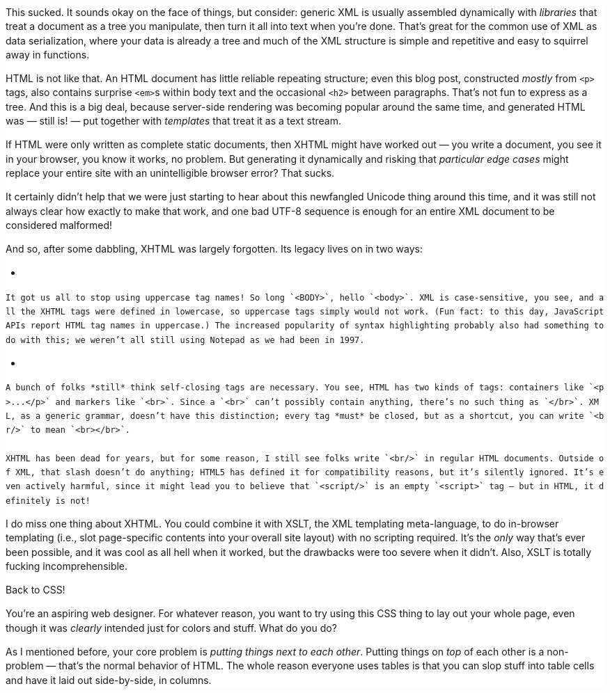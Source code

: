 This sucked. It sounds okay on the face of things, but consider: generic XML is usually assembled dynamically with *libraries* that treat a document as a tree you manipulate, then turn it all into text when you’re done. That’s great for the common use of XML as data serialization, where your data is already a tree and much of the XML structure is simple and repetitive and easy to squirrel away in functions.

HTML is not like that. An HTML document has little reliable repeating structure; even this blog post, constructed *mostly* from `<p>` tags, also contains surprise `<em>`s within body text and the occasional `<h2>` between paragraphs. That’s not fun to express as a tree. And this is a big deal, because server-side rendering was becoming popular around the same time, and generated HTML was — still is! — put together with *templates* that treat it as a text stream.

If HTML were only written as complete static documents, then XHTML might have worked out — you write a document, you see it in your browser, you know it works, no problem. But generating it dynamically and risking that *particular edge cases* might replace your entire site with an unintelligible browser error? That sucks.

It certainly didn’t help that we were just starting to hear about this newfangled Unicode thing around this time, and it was still not always clear how exactly to make that work, and one bad UTF-8 sequence is enough for an entire XML document to be considered malformed!

And so, after some dabbling, XHTML was largely forgotten. Its legacy lives on in two ways:

- 

    It got us all to stop using uppercase tag names! So long `<BODY>`, hello `<body>`. XML is case-sensitive, you see, and all the XHTML tags were defined in lowercase, so uppercase tags simply would not work. (Fun fact: to this day, JavaScript APIs report HTML tag names in uppercase.) The increased popularity of syntax highlighting probably also had something to do with this; we weren’t all still using Notepad as we had been in 1997.

- 

    A bunch of folks *still* think self-closing tags are necessary. You see, HTML has two kinds of tags: containers like `<p>...</p>` and markers like `<br>`. Since a `<br>` can’t possibly contain anything, there’s no such thing as `</br>`. XML, as a generic grammar, doesn’t have this distinction; every tag *must* be closed, but as a shortcut, you can write `<br/>` to mean `<br></br>`.

    XHTML has been dead for years, but for some reason, I still see folks write `<br/>` in regular HTML documents. Outside of XML, that slash doesn’t do anything; HTML5 has defined it for compatibility reasons, but it’s silently ignored. It’s even actively harmful, since it might lead you to believe that `<script/>` is an empty `<script>` tag — but in HTML, it definitely is not!

I do miss one thing about XHTML. You could combine it with XSLT, the XML templating meta-language, to do in-browser templating (i.e., slot page-specific contents into your overall site layout) with no scripting required. It’s the *only* way that’s ever been possible, and it was cool as all hell when it worked, but the drawbacks were too severe when it didn’t. Also, XSLT is totally fucking incomprehensible.

Back to CSS!

You’re an aspiring web designer. For whatever reason, you want to try using this CSS thing to lay out your whole page, even though it was *clearly* intended just for colors and stuff. What do you do?

As I mentioned before, your core problem is *putting things next to each other*. Putting things on *top* of each other is a non-problem — that’s the normal behavior of HTML. The whole reason everyone uses tables is that you can slop stuff into table cells and have it laid out side-by-side, in columns.
